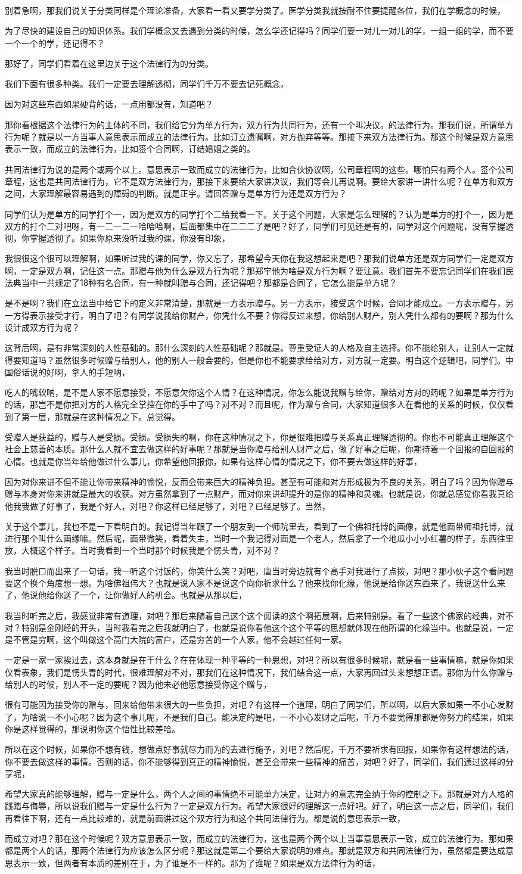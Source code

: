 别着急啊，那我们说关于分类同样是个理论准备，大家看一看又要学分类了。医学分类我就按耐不住要提醒各位，我们在学概念的时候，

为了尽快的建设自己的知识体系。我们学概念又去遇到分类的时候，怎么学还记得吗？同学们要一对儿一对儿的学，一组一组的学，而不要一个一个的学，还记得不？

那好了，同学们看着在这里边关于这个法律行为的分类。

我们下面有很多种类。我们一定要去理解透彻，同学们千万不要去记死概念，

因为对这些东西如果硬背的话，一点用都没有，知道吧？

那你看根据这个法律行为的主体的不同，我们给它分为单方行为，双方行为共同行为，还有一个叫决议。的法律行为。那我们说，所谓单方行为呢？就是以一方当事人意思表示而成立的法律行为。比如订立遗嘱啊，对方抛弃等等。那接下来双方法律行为。那这个时候是双方意思表示一致，而成立的法律行为，比如签个合同啊，订结婚姻之类的。

共同法律行为说的是两个或两个以上。意思表示一致而成立的法律行为，比如合伙协议啊，公司章程啊的这些。哪怕只有两个人。签个公司章程，这也是共同法律行为，它不是双方法律行为，那接下来要给大家讲决议，我们等会儿再说啊。要给大家讲一讲什么呢？在单方和双方之间，大家理解最容易遇到的障碍的判断。就是正宇。请回答赠与是单方行为还是双方行为？

同学们认为是单方的同学打个一，因为是双方的同学打个二给我看一下。关于这个问题，大家是怎么理解的？认为是单方的打个一，因为是双方的打个二对吧呀，有一二一二一哈哈哈啊，后面都集中在二二二了是吧？好了，同学们可见还是有的，同学对这个问题呢，没有掌握透彻，你掌握透彻了。如果你原来没听过我的课，你没有印象，

我很很这个很可以理解啊，如果听过我的课的同学，你又忘了，那希望今天你在我这想起来是吧？那我们说单方还是双方同学们一定是双方啊，一定是双方啊，记住这一点。那赠与他为什么是双方行为呢？那郑宇他为啥是双方行为啊？要注意。我们首先不要忘记同学们在我们民法典当中一共规定了18种有名合同，有一种就叫赠与合同，还记得吧？那都是合同了，它怎么能是单方呢？

是不是啊？我们在立法当中给它下的定义非常清楚，那就是一方表示赠与。另一方表示，接受这个时候，合同才能成立。一方表示赠与，另一方得表示接受才行，明白了吧？有同学说我给你财产，你凭什么不要？你得反过来想，你给别人财产，别人凭什么都有的要啊？那为什么设计成双方行为呢？

这背后啊，是有非常深刻的人性基础的。那什么深刻的人性基础呢？那就是。尊重受证人的人格及自主选择。你不能给别人，让别人一定就得要知道吗？虽然很多时候赠与给别人，他的别人一般会要的，但是你也不能要求给给对方，对方就一定要。明白这个逻辑吧，同学们。中国俗话说的好啊，拿人的手短呐，

吃人的嘴软呐，是不是人家不愿意接受，不愿意欠你这个人情？在这种情况，你怎么能说我赠与给你，赠给对方对的药呢？如果是单方行为的话，那岂不是你把对方的人格完全掌控在你的手中了吗？对不对？而且呢，作为赠与合同，大家知道很多人在看他的关系的时候，仅仅看到了第一层，那就是在这种情况之下。总觉得。

受赠人是获益的，赠与人是受损。受损。受损失的啊，你在这种情况之下，你是很难把赠与关系真正理解透彻的。你也不可能真正理解这个社会上慈善的本质。那什么人就不宜去做这样的好事呢？那就是当你赠与给别人财产之后，做了好事之后呢，你期待着一个回报的自回报的心情。也就是你当年给他做过什么事儿，你希望他回报你，如果有这样心情的情况之下，你不要去做这样的好事，

因为对你来讲不但不能让你带来精神的愉悦，反而会带来巨大的精神负担。甚至有可能和对方形成极为不良的关系，明白了吗？因为你赠与赠与本身对你来讲就是最大的收获。对方虽然拿到了一点财产，而对你来讲却提升的是你的精神和灵魂。也就是说，你就总感觉你看我真给他我我做了好事了，我是个好人，对吧？你这样已经足够了，对吧？已经足够了。当然，

关于这个事儿，我也不是一下看明白的。我记得当年跟了一个朋友到一个师院里去，看到了一个佛祖托博的画像，就是他面带师祖托博，就进行那个叫什么画缘嘛。然后呢，面带微笑，看着失主，当时一个我记得对面是一个老人，然后拿了一个地瓜小小小红薯的样子，东西往里放，大概这个样子。当时我看到一个当时那个时候我是个愣头青，对不对？

我当时脱口而出来了一句话，我一听这个讨饭的，你笑什么笑？对吧，唐当时旁边就有个高手对我进行了点拨，对吧？那小伙子这个看问题要这个换个角度想一想。为啥佛祖伟大？也就是说人家不是说这个向你祈求什么？他来找你化缘，他说是给你送东西来了，我说送什么来了，他说他给你送了一个，让你做好人的机会。也就是从那以后，

我当时听完之后，我感觉非常有道理，对吧？那后来随着自己这个这个阅读的这个啊拓展啊，后来特别是。看了一些这个佛家的经典，对不对？特别是金刚经的开头，当时我看完之后我就明白了，也就是说你看他这个这个平等的思想就体现在他所谓的化缘当中。也就是说，一定是不管是穷啊，这个叫做这个高门大院的富户，还是穷苦的一个人家，他不会越过任何一家。

一定是一家一家挨过去，这本身就是在干什么？在在体现一种平等的一种思想，对吧？所以有很多时候呢，就是看一些事情嘛，就是你如果仅看表象，我们是愣头青的时代，很难理解对不对，那我们在这种情况下，我们结合这一点，大家再回过头来想想正语。那你为什么你赠与给别人的时候，别人不一定的要呢？因为他未必他愿意接受你这个赠与，

很有可能因为接受你的赠与，回来给他带来很大的一些负担，对吧？有这样一个道理，明白了同学们，所以啊，以后大家如果一不小心发财了，为啥说一不小心呢？因为这个事儿呢，不是我们自己。能决定的是吧，一不小心发财之后呢，千万不要觉得那都是你努力的结果，如果你是这样觉得的，那说明你这个悟性比较差哈。

所以在这个时候，如果你不想有钱，想做点好事就尽力而为的去进行施予，对吧？然后呢，千万不要祈求有回报，如果你有这样想法的话，你不要去做这样的事情。否则的话，你不能够得到真正的精神愉悦，甚至会带来一些精神的痛苦，对吧？好了，同学们，我们通过这样的分享呢，

希望大家真的能够理解，赠与一定是什么，两个人之间的事情绝不可能单方决定，让对方的意志完全纳于你的控制之下。那就是对方人格的践踏与侮辱，所以说我们赠与一定是什么行为？一定是双方行为。希望大家很好的理解这一点好吧。好了，明白这一点之后，同学们，我们再看往下啊，还有一点比较难的，就是前面讲过这个双方行为和这个共同法律行为。都是说的意思表示一致，

而成立对吧？那在这个时候呢？双方意思表示一致，而成立的法律行为，这也是两个两个以上当事意思表示一致，成立的法律行为。那如果都是两个人的话，那两个法律行为应该怎么区分呢？那这就是第二个要给大家说明的难点。那就是双方和共同法律行为，虽然都是要达成意思表示一致，但两者有本质的差别在于，为了谁是不一样的。那为了谁呢？如果是双方法律行为的话，
